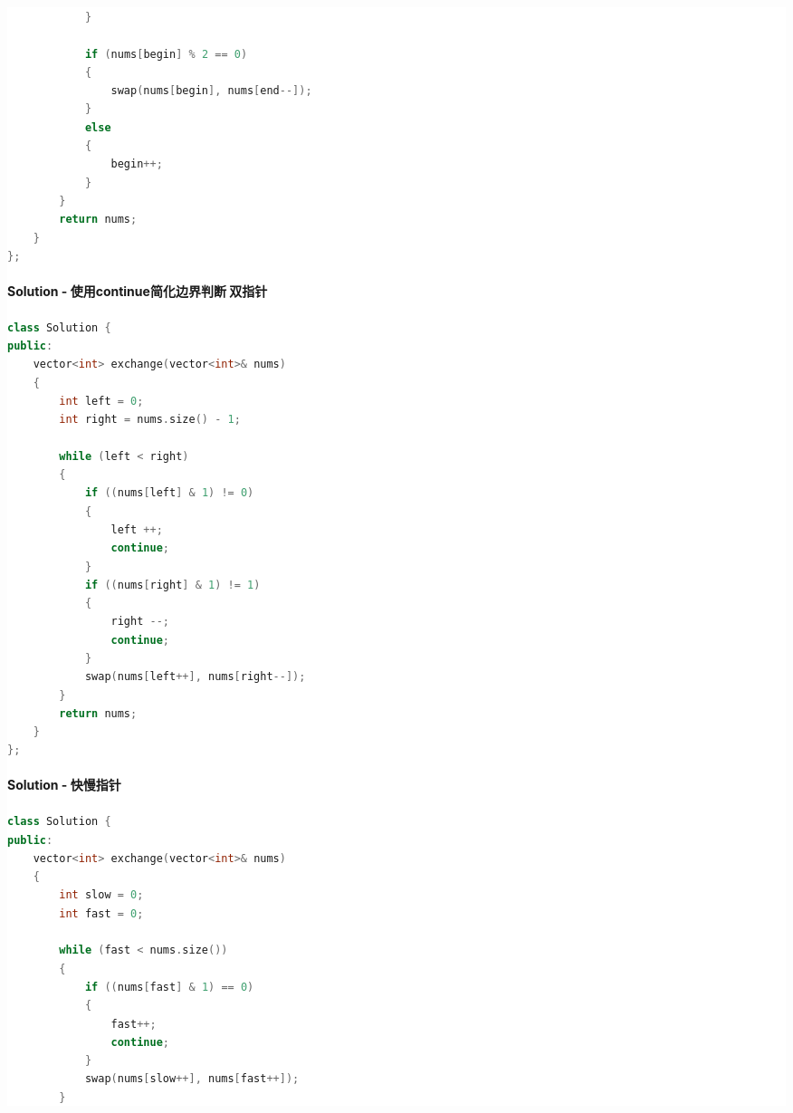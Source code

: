 ```c++
            }

            if (nums[begin] % 2 == 0)
            {
                swap(nums[begin], nums[end--]);
            }
            else
            {
                begin++;
            }
        }
        return nums;
    }
};
```

#### Solution - 使用continue简化边界判断 双指针

```c++
class Solution {
public:
    vector<int> exchange(vector<int>& nums)
    {
        int left = 0; 
        int right = nums.size() - 1;

        while (left < right)
        {
            if ((nums[left] & 1) != 0)
            {
                left ++;
                continue;
            }
            if ((nums[right] & 1) != 1)
            {
                right --;
                continue;
            }
            swap(nums[left++], nums[right--]);
        }
        return nums;
    }
};
```


#### Solution - 快慢指针

```c++
class Solution {
public:
    vector<int> exchange(vector<int>& nums)
    {
        int slow = 0;
        int fast = 0;

        while (fast < nums.size())
        {
            if ((nums[fast] & 1) == 0)
            {
                fast++;
                continue;
            }
            swap(nums[slow++], nums[fast++]);
        }
```